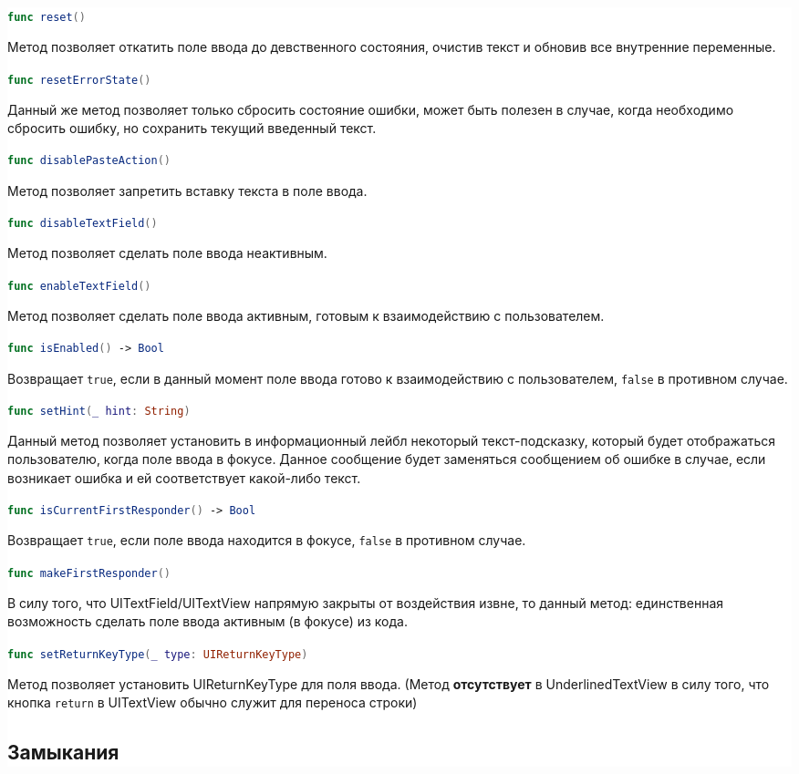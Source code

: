 ````swift
func reset()
````
Метод позволяет откатить поле ввода до девственного состояния, очистив текст и обновив все внутренние переменные.

````swift
func resetErrorState()
````
Данный же метод позволяет только сбросить состояние ошибки, может быть полезен в случае, когда необходимо сбросить ошибку, но сохранить текущий введенный текст.

````swift
func disablePasteAction()
````
Метод позволяет запретить вставку текста в поле ввода.

````swift
func disableTextField()
````
Метод позволяет сделать поле ввода неактивным.

````swift
func enableTextField()
````
Метод позволяет сделать поле ввода активным, готовым к взаимодействию с пользователем.

````swift
func isEnabled() -> Bool
````
Возвращает `true`, если в данный момент поле ввода готово к взаимодействию с пользователем, `false` в противном случае.

````swift
func setHint(_ hint: String)
````
Данный метод позволяет установить в информационный лейбл некоторый текст-подсказку, который будет отображаться пользователю, когда поле ввода в фокусе. Данное сообщение будет заменяться сообщением об ошибке в случае, если возникает ошибка и ей соответствует какой-либо текст.

````swift
func isCurrentFirstResponder() -> Bool
````
Возвращает `true`, если поле ввода находится в фокусе, `false` в противном случае.

````swift
func makeFirstResponder()
````
В силу того, что UITextField/UITextView напрямую закрыты от воздействия извне, то данный метод: единственная возможность сделать поле ввода активным (в фокусе) из кода.

````swift
func setReturnKeyType(_ type: UIReturnKeyType)
````
Метод позволяет установить UIReturnKeyType для поля ввода. (Метод **отсутствует** в UnderlinedTextView в силу того, что кнопка `return` в UITextView обычно служит для переноса строки)

## Замыкания
